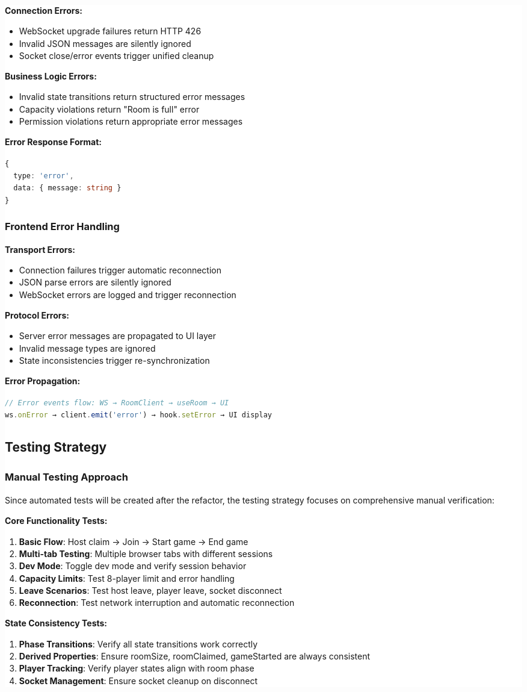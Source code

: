 **Connection Errors:**
- WebSocket upgrade failures return HTTP 426
- Invalid JSON messages are silently ignored
- Socket close/error events trigger unified cleanup

**Business Logic Errors:**
- Invalid state transitions return structured error messages
- Capacity violations return "Room is full" error
- Permission violations return appropriate error messages

**Error Response Format:**
```typescript
{
  type: 'error',
  data: { message: string }
}
```

### Frontend Error Handling

**Transport Errors:**
- Connection failures trigger automatic reconnection
- JSON parse errors are silently ignored
- WebSocket errors are logged and trigger reconnection

**Protocol Errors:**
- Server error messages are propagated to UI layer
- Invalid message types are ignored
- State inconsistencies trigger re-synchronization

**Error Propagation:**
```typescript
// Error events flow: WS → RoomClient → useRoom → UI
ws.onError → client.emit('error') → hook.setError → UI display
```

## Testing Strategy

### Manual Testing Approach

Since automated tests will be created after the refactor, the testing strategy focuses on comprehensive manual verification:

**Core Functionality Tests:**
1. **Basic Flow**: Host claim → Join → Start game → End game
2. **Multi-tab Testing**: Multiple browser tabs with different sessions
3. **Dev Mode**: Toggle dev mode and verify session behavior
4. **Capacity Limits**: Test 8-player limit and error handling
5. **Leave Scenarios**: Test host leave, player leave, socket disconnect
6. **Reconnection**: Test network interruption and automatic reconnection

**State Consistency Tests:**
1. **Phase Transitions**: Verify all state transitions work correctly
2. **Derived Properties**: Ensure roomSize, roomClaimed, gameStarted are always consistent
3. **Player Tracking**: Verify player states align with room phase
4. **Socket Management**: Ensure socket cleanup on disconnect
